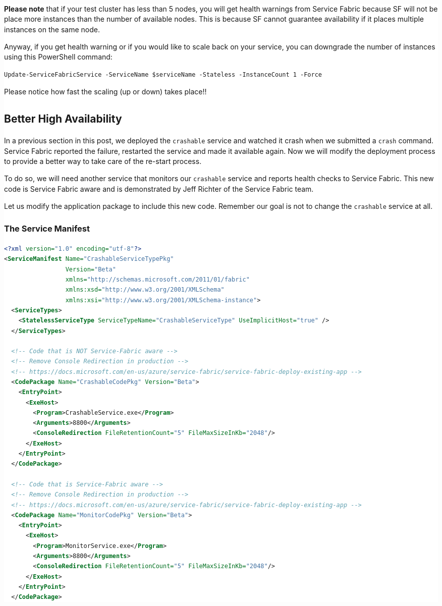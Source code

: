 **Please note** that if your test cluster has less than 5 nodes, you will get health warnings from Service Fabric because SF will not be place more instances than the number of available nodes. This is because SF cannot guarantee availability if it places multiple instances on the same node.

Anyway, if you get health warning or if you would like to scale back on your service, you can downgrade the number of instances using this PowerShell command:

```
Update-ServiceFabricService -ServiceName $serviceName -Stateless -InstanceCount 1 -Force
``` 

Please notice how fast the scaling (up or down) takes place!!

## Better High Availability

In a previous section in this post, we deployed the `crashable` service and watched it crash when we submitted a `crash` command. Service Fabric reported the failure, restarted the service and made it available again. Now we will modify the deployment process to provide a better way to take care of the re-start process. 

To do so, we will need another service that monitors our `crashable` service and reports health checks to Service Fabric. This new code is Service Fabric aware and is demonstrated by Jeff Richter of the Service Fabric team.

Let us modify the application package to include this new code. Remember our goal is not to change the `crashable` service at all. 

### The Service Manifest

```xml
<?xml version="1.0" encoding="utf-8"?>
<ServiceManifest Name="CrashableServiceTypePkg"
                 Version="Beta"
                 xmlns="http://schemas.microsoft.com/2011/01/fabric"
                 xmlns:xsd="http://www.w3.org/2001/XMLSchema"
                 xmlns:xsi="http://www.w3.org/2001/XMLSchema-instance">
  <ServiceTypes>
    <StatelessServiceType ServiceTypeName="CrashableServiceType" UseImplicitHost="true" />
  </ServiceTypes>

  <!-- Code that is NOT Service-Fabric aware -->
  <!-- Remove Console Redirection in production -->
  <!-- https://docs.microsoft.com/en-us/azure/service-fabric/service-fabric-deploy-existing-app -->
  <CodePackage Name="CrashableCodePkg" Version="Beta">
    <EntryPoint>
      <ExeHost>
        <Program>CrashableService.exe</Program>
        <Arguments>8800</Arguments>
		<ConsoleRedirection FileRetentionCount="5" FileMaxSizeInKb="2048"/>
      </ExeHost>
    </EntryPoint>
  </CodePackage>

  <!-- Code that is Service-Fabric aware -->
  <!-- Remove Console Redirection in production -->
  <!-- https://docs.microsoft.com/en-us/azure/service-fabric/service-fabric-deploy-existing-app -->
  <CodePackage Name="MonitorCodePkg" Version="Beta">
    <EntryPoint>
      <ExeHost>
        <Program>MonitorService.exe</Program>
        <Arguments>8800</Arguments>
		<ConsoleRedirection FileRetentionCount="5" FileMaxSizeInKb="2048"/>
      </ExeHost>
    </EntryPoint>
  </CodePackage>

```